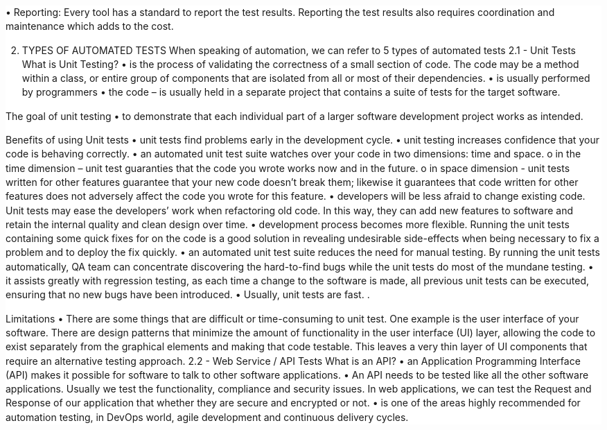 •	Reporting: Every tool has a standard to report the test results. Reporting the test results also requires coordination and maintenance which adds to the cost.

2. TYPES OF AUTOMATED TESTS
When speaking of automation, we can refer to 5 types of automated tests
2.1 - Unit Tests
What is Unit Testing?
•	is the process of validating the correctness of a small section of code. The code may be a method within a class, or entire group of components that are isolated from all or most of their dependencies. 
•	is usually performed by programmers
•	the code – is usually held in a separate project that contains a suite of tests for the target software.
 
The goal of unit testing 
•	to demonstrate that each individual part of a larger software development project works as intended.



Benefits of using Unit tests
•	unit tests find problems early in the development cycle. 
•	unit testing increases confidence that your code is behaving correctly. 
•	an automated unit test suite watches over your code in two dimensions: time and space. 
o	in the time dimension – unit test guaranties that the code you wrote works now and in the future. 
o	in space dimension - unit tests written for other features guarantee that your new code doesn’t break them; likewise it guarantees that code written for other features does not adversely affect the code you wrote for this feature. 
•	developers will be less afraid to change existing code.  Unit tests may ease the developers’ work when refactoring old code. In this way, they can add new features to software and retain the internal quality and clean design over time.
•	development process becomes more flexible. Running the unit tests containing some quick fixes for on the code is a good solution in revealing undesirable side-effects when being necessary to fix a problem and to deploy the fix quickly. 
•	an automated unit test suite reduces the need for manual testing. By running the unit tests automatically, QA team can concentrate discovering the hard-to-find bugs while the unit tests do most of the mundane testing.
•	it assists greatly with regression testing, as each time a change to the software is made, all previous unit tests can be executed, ensuring that no new bugs have been introduced.
•	Usually, unit tests are fast.
.

Limitations
•	There are some things that are difficult or time-consuming to unit test. One example is the user interface of your software. There are design patterns that minimize the amount of functionality in the user interface (UI) layer, allowing the code to exist separately from the graphical elements and making that code testable. This leaves a very thin layer of UI components that require an alternative testing approach.
2.2 - Web Service / API Tests
What is an API?
•	an Application Programming Interface (API) makes it possible for software to talk to other software applications.
•	An API needs to be tested like all the other software applications. Usually we test the functionality, compliance and security issues. In web applications, we can test the Request and Response of our application that whether they are secure and encrypted or not.
•	is one of the areas highly recommended for automation testing, in DevOps world, agile development and continuous delivery cycles.
